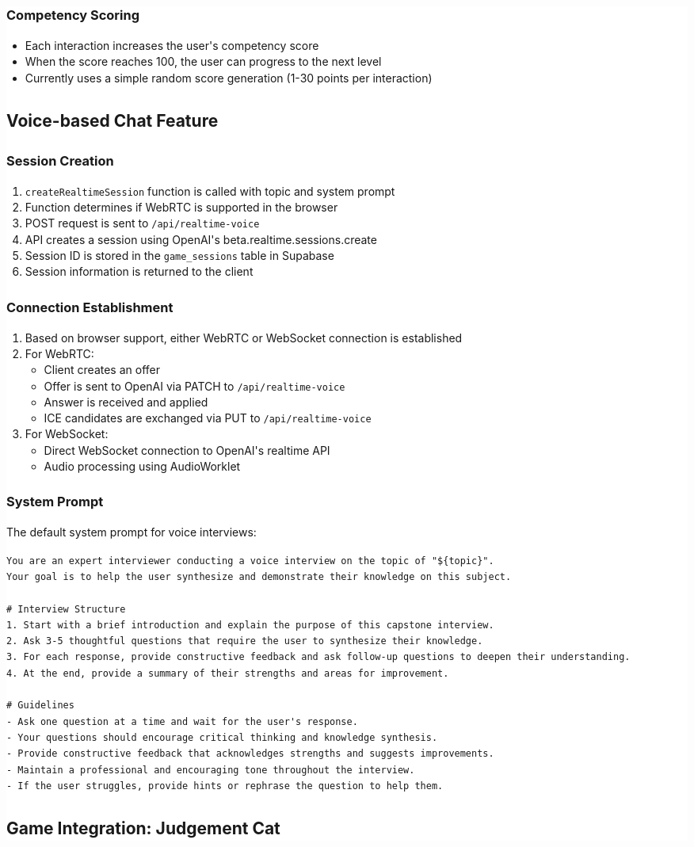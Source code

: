 ### Competency Scoring
- Each interaction increases the user's competency score
- When the score reaches 100, the user can progress to the next level
- Currently uses a simple random score generation (1-30 points per interaction)

## Voice-based Chat Feature

### Session Creation
1. `createRealtimeSession` function is called with topic and system prompt
2. Function determines if WebRTC is supported in the browser
3. POST request is sent to `/api/realtime-voice`
4. API creates a session using OpenAI's beta.realtime.sessions.create
5. Session ID is stored in the `game_sessions` table in Supabase
6. Session information is returned to the client

### Connection Establishment
1. Based on browser support, either WebRTC or WebSocket connection is established
2. For WebRTC:
   - Client creates an offer
   - Offer is sent to OpenAI via PATCH to `/api/realtime-voice`
   - Answer is received and applied
   - ICE candidates are exchanged via PUT to `/api/realtime-voice`
3. For WebSocket:
   - Direct WebSocket connection to OpenAI's realtime API
   - Audio processing using AudioWorklet

### System Prompt
The default system prompt for voice interviews:
```
You are an expert interviewer conducting a voice interview on the topic of "${topic}". 
Your goal is to help the user synthesize and demonstrate their knowledge on this subject.

# Interview Structure
1. Start with a brief introduction and explain the purpose of this capstone interview.
2. Ask 3-5 thoughtful questions that require the user to synthesize their knowledge.
3. For each response, provide constructive feedback and ask follow-up questions to deepen their understanding.
4. At the end, provide a summary of their strengths and areas for improvement.

# Guidelines
- Ask one question at a time and wait for the user's response.
- Your questions should encourage critical thinking and knowledge synthesis.
- Provide constructive feedback that acknowledges strengths and suggests improvements.
- Maintain a professional and encouraging tone throughout the interview.
- If the user struggles, provide hints or rephrase the question to help them.
```

## Game Integration: Judgement Cat
